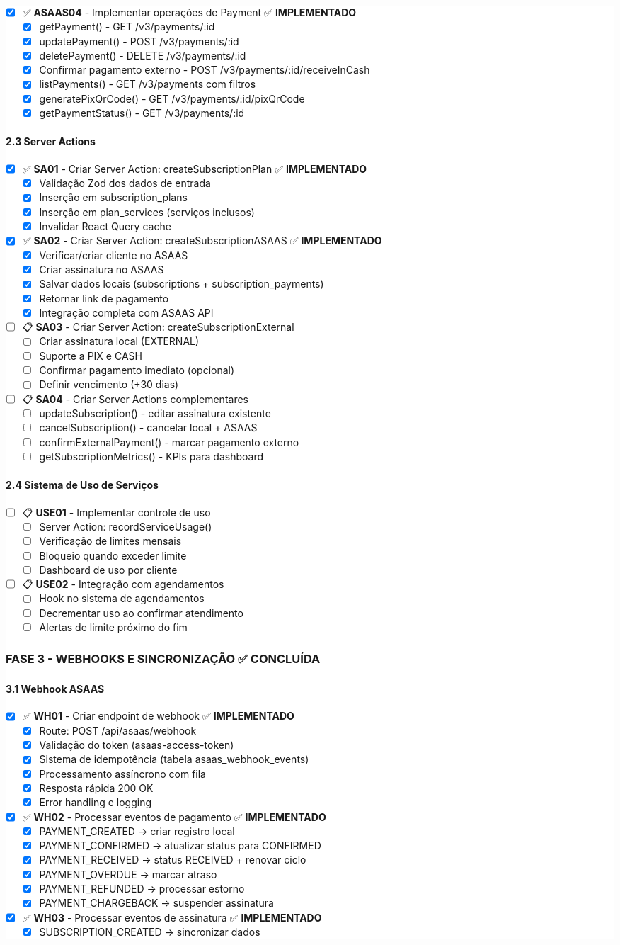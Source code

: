 - [x] ✅ **ASAAS04** - Implementar operações de Payment ✅ **IMPLEMENTADO**
  - [x] getPayment() - GET /v3/payments/:id
  - [x] updatePayment() - POST /v3/payments/:id
  - [x] deletePayment() - DELETE /v3/payments/:id
  - [x] Confirmar pagamento externo - POST /v3/payments/:id/receiveInCash
  - [x] listPayments() - GET /v3/payments com filtros
  - [x] generatePixQrCode() - GET /v3/payments/:id/pixQrCode
  - [x] getPaymentStatus() - GET /v3/payments/:id

#### 2.3 Server Actions

- [x] ✅ **SA01** - Criar Server Action: createSubscriptionPlan ✅ **IMPLEMENTADO**
  - [x] Validação Zod dos dados de entrada
  - [x] Inserção em subscription_plans
  - [x] Inserção em plan_services (serviços inclusos)
  - [x] Invalidar React Query cache
- [x] ✅ **SA02** - Criar Server Action: createSubscriptionASAAS ✅ **IMPLEMENTADO**
  - [x] Verificar/criar cliente no ASAAS
  - [x] Criar assinatura no ASAAS
  - [x] Salvar dados locais (subscriptions + subscription_payments)
  - [x] Retornar link de pagamento
  - [x] Integração completa com ASAAS API
- [ ] 📋 **SA03** - Criar Server Action: createSubscriptionExternal
  - [ ] Criar assinatura local (EXTERNAL)
  - [ ] Suporte a PIX e CASH
  - [ ] Confirmar pagamento imediato (opcional)
  - [ ] Definir vencimento (+30 dias)
- [ ] 📋 **SA04** - Criar Server Actions complementares
  - [ ] updateSubscription() - editar assinatura existente
  - [ ] cancelSubscription() - cancelar local + ASAAS
  - [ ] confirmExternalPayment() - marcar pagamento externo
  - [ ] getSubscriptionMetrics() - KPIs para dashboard

#### 2.4 Sistema de Uso de Serviços

- [ ] 📋 **USE01** - Implementar controle de uso
  - [ ] Server Action: recordServiceUsage()
  - [ ] Verificação de limites mensais
  - [ ] Bloqueio quando exceder limite
  - [ ] Dashboard de uso por cliente
- [ ] 📋 **USE02** - Integração com agendamentos
  - [ ] Hook no sistema de agendamentos
  - [ ] Decrementar uso ao confirmar atendimento
  - [ ] Alertas de limite próximo do fim

### **FASE 3 - WEBHOOKS E SINCRONIZAÇÃO** ✅ **CONCLUÍDA**

#### 3.1 Webhook ASAAS

- [x] ✅ **WH01** - Criar endpoint de webhook ✅ **IMPLEMENTADO**
  - [x] Route: POST /api/asaas/webhook
  - [x] Validação do token (asaas-access-token)
  - [x] Sistema de idempotência (tabela asaas_webhook_events)
  - [x] Processamento assíncrono com fila
  - [x] Resposta rápida 200 OK
  - [x] Error handling e logging
- [x] ✅ **WH02** - Processar eventos de pagamento ✅ **IMPLEMENTADO**
  - [x] PAYMENT_CREATED → criar registro local
  - [x] PAYMENT_CONFIRMED → atualizar status para CONFIRMED
  - [x] PAYMENT_RECEIVED → status RECEIVED + renovar ciclo
  - [x] PAYMENT_OVERDUE → marcar atraso
  - [x] PAYMENT_REFUNDED → processar estorno
  - [x] PAYMENT_CHARGEBACK → suspender assinatura
- [x] ✅ **WH03** - Processar eventos de assinatura ✅ **IMPLEMENTADO**
  - [x] SUBSCRIPTION_CREATED → sincronizar dados